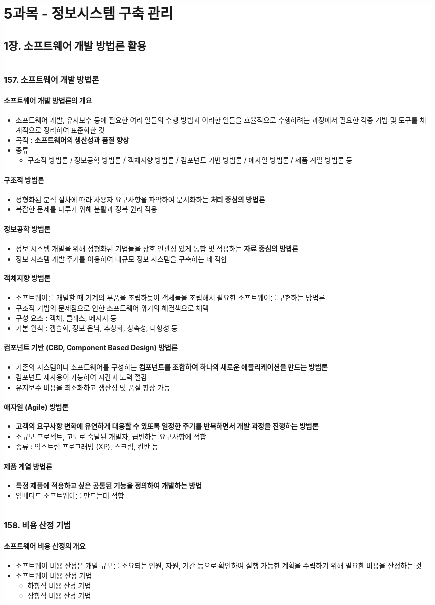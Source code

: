 # 5과목 - 정보시스템 구축 관리
## 1장. 소프트웨어 개발 방법론 활용

---

### 157. 소프트웨어 개발 방법론
#### 소프트웨어 개발 방법론의 개요
- 소프트웨어 개발, 유지보수 등에 필요한 여러 일들의 수행 방법과 이러한 일들을 효율적으로 수행하려는 과정에서 필요한 각종 기법 및 도구를 체계적으로 정리하여 표준화한 것
- 목적 : **소프트웨어의 생산성과 품질 향상**
- 종류
    - 구조적 방법론 / 정보공학 방법론 / 객체지향 방법론 / 컴포넌트 기반 방법론 / 애자일 방법론 / 제품 계열 방법론 등

#### 구조적 방법론
- 정형화된 분석 절차에 따라 사용자 요구사항을 파악하여 문서화하는 **처리 중심의 방법론**
- 복잡한 문제를 다루기 위해 분활과 정복 원리 적용

#### 정보공학 방법론
- 정보 시스템 개발을 위해 정형화된 기법들을 상호 연관성 있게 통합 및 적용하는 **자료 중심의 방법론**
- 정보 시스템 개발 주기를 이용하여 대규모 정보 시스템을 구축하는 데 적합

#### 객체지향 방법론
- 소프트웨어를 개발할 때 기계의 부품을 조립하듯이 객체들을 조립해서 필요한 소프트웨어를 구현하는 방법론
- 구조적 기법의 문제점으로 인한 소프트웨어 위기의 해결책으로 채택
- 구성 요소 : 객체, 클래스, 메시지 등
- 기본 원칙 : 캡슐화, 정보 은닉, 추상화, 상속성, 다형성 등

#### 컴포넌트 기반 (CBD, Component Based Design) 방법론
- 기존의 시스템이나 소프트웨어를 구성하는 **컴포넌트를 조합하여 하나의 새로운 애플리케이션을 만드는 방법론**
- 컴포넌트 재사용이 가능하여 시간과 노력 절감
- 유지보수 비용을 최소화하고 생산성 및 품질 향상 가능

#### 애자일 (Agile) 방법론
- **고객의 요구사항 변화에 유연하게 대응할 수 있또록 일정한 주기를 반복하면서 개발 과정을 진행하는 방법론**
- 소규모 프로젝트, 고도로 숙달된 개발자, 급변하는 요구사항에 적합
- 종류 : 익스트림 프로그래밍 (XP), 스크럼, 칸반 등

#### 제품 계열 방법론
- **특정 제품에 적용하고 싶은 공통된 기능을 정의하여 개발하는 방법**
- 임베디드 소프트웨어를 만드는데 적합

---

### 158. 비용 산정 기법
#### 소프트웨어 비용 산정의 개요
- 소프트웨어 비용 산정은 개발 규모를 소요되는 인원, 자원, 기간 등으로 확인하여 실행 가능한 계획을 수립하기 위해 필요한 비용을 산정하는 것
- 소프트웨어 비용 산정 기법
    - 하향식 비용 산정 기법
    - 상향식 비용 산정 기법
